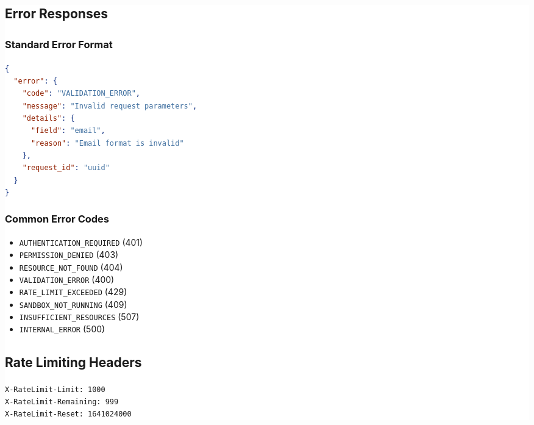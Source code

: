 ## Error Responses

### Standard Error Format
```json
{
  "error": {
    "code": "VALIDATION_ERROR",
    "message": "Invalid request parameters",
    "details": {
      "field": "email",
      "reason": "Email format is invalid"
    },
    "request_id": "uuid"
  }
}
```

### Common Error Codes
- `AUTHENTICATION_REQUIRED` (401)
- `PERMISSION_DENIED` (403)
- `RESOURCE_NOT_FOUND` (404)
- `VALIDATION_ERROR` (400)
- `RATE_LIMIT_EXCEEDED` (429)
- `SANDBOX_NOT_RUNNING` (409)
- `INSUFFICIENT_RESOURCES` (507)
- `INTERNAL_ERROR` (500)

## Rate Limiting Headers
```
X-RateLimit-Limit: 1000
X-RateLimit-Remaining: 999
X-RateLimit-Reset: 1641024000
```